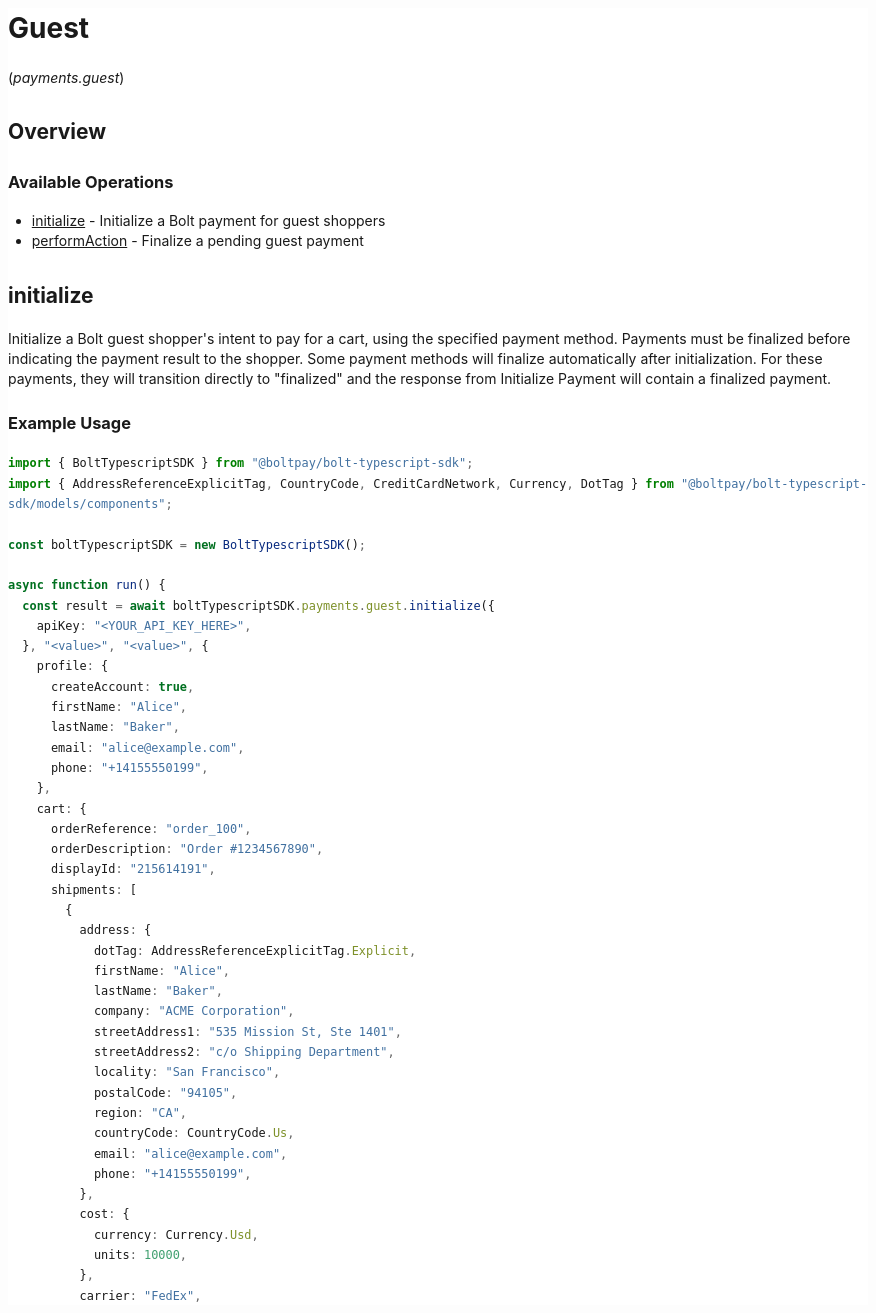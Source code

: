 # Guest
(*payments.guest*)

## Overview

### Available Operations

* [initialize](#initialize) - Initialize a Bolt payment for guest shoppers
* [performAction](#performaction) - Finalize a pending guest payment

## initialize

Initialize a Bolt guest shopper's intent to pay for a cart, using the specified payment method. Payments must be finalized before indicating the payment result to the shopper. Some payment methods will finalize automatically after initialization. For these payments, they will transition directly to "finalized" and the response from Initialize Payment will contain a finalized payment.

### Example Usage

```typescript
import { BoltTypescriptSDK } from "@boltpay/bolt-typescript-sdk";
import { AddressReferenceExplicitTag, CountryCode, CreditCardNetwork, Currency, DotTag } from "@boltpay/bolt-typescript-sdk/models/components";

const boltTypescriptSDK = new BoltTypescriptSDK();

async function run() {
  const result = await boltTypescriptSDK.payments.guest.initialize({
    apiKey: "<YOUR_API_KEY_HERE>",
  }, "<value>", "<value>", {
    profile: {
      createAccount: true,
      firstName: "Alice",
      lastName: "Baker",
      email: "alice@example.com",
      phone: "+14155550199",
    },
    cart: {
      orderReference: "order_100",
      orderDescription: "Order #1234567890",
      displayId: "215614191",
      shipments: [
        {
          address: {
            dotTag: AddressReferenceExplicitTag.Explicit,
            firstName: "Alice",
            lastName: "Baker",
            company: "ACME Corporation",
            streetAddress1: "535 Mission St, Ste 1401",
            streetAddress2: "c/o Shipping Department",
            locality: "San Francisco",
            postalCode: "94105",
            region: "CA",
            countryCode: CountryCode.Us,
            email: "alice@example.com",
            phone: "+14155550199",
          },
          cost: {
            currency: Currency.Usd,
            units: 10000,
          },
          carrier: "FedEx",
```